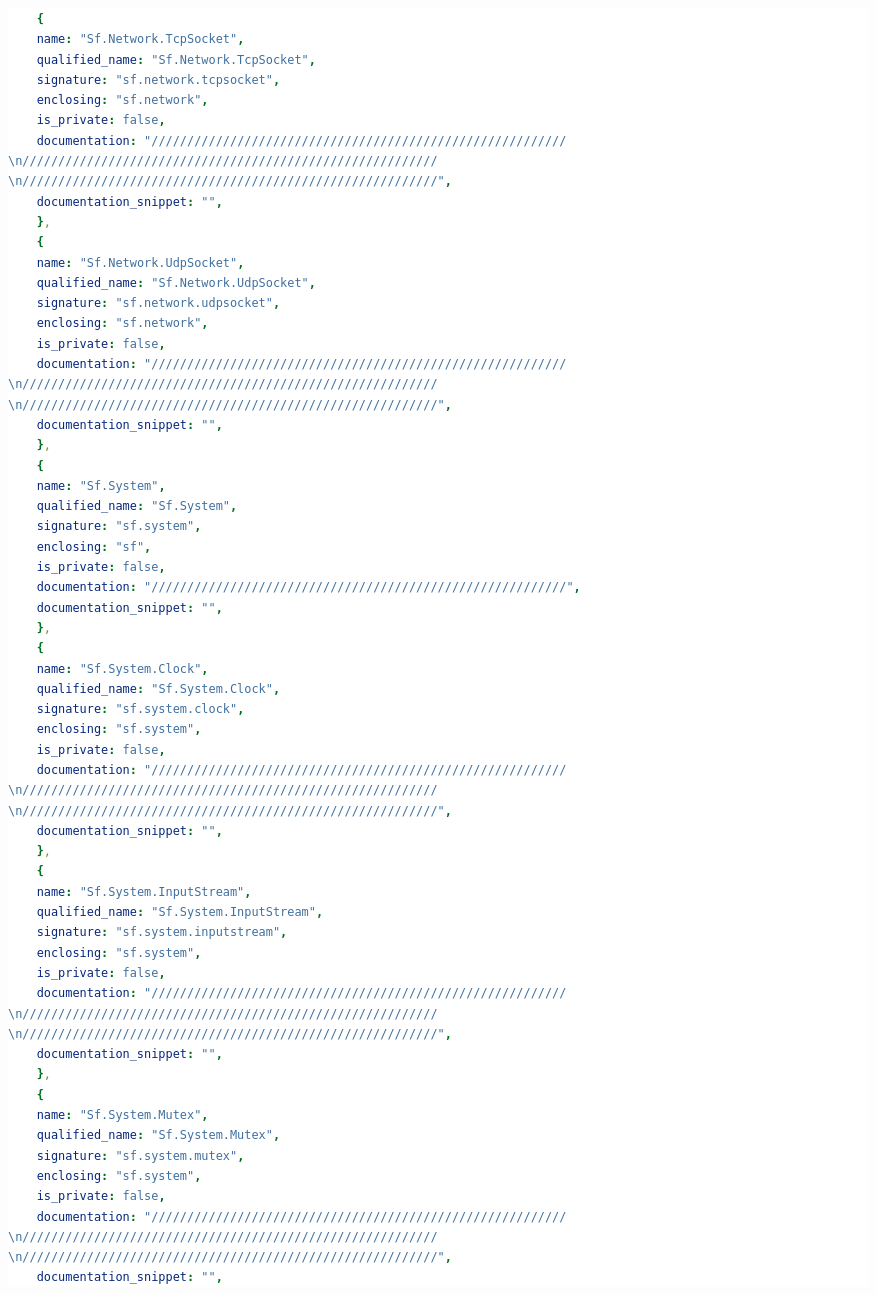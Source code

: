 ```yaml
    {
    name: "Sf.Network.TcpSocket",
    qualified_name: "Sf.Network.TcpSocket",
    signature: "sf.network.tcpsocket",
    enclosing: "sf.network",
    is_private: false,
    documentation: "//////////////////////////////////////////////////////////\n//////////////////////////////////////////////////////////\n//////////////////////////////////////////////////////////",
    documentation_snippet: "",
    },
    {
    name: "Sf.Network.UdpSocket",
    qualified_name: "Sf.Network.UdpSocket",
    signature: "sf.network.udpsocket",
    enclosing: "sf.network",
    is_private: false,
    documentation: "//////////////////////////////////////////////////////////\n//////////////////////////////////////////////////////////\n//////////////////////////////////////////////////////////",
    documentation_snippet: "",
    },
    {
    name: "Sf.System",
    qualified_name: "Sf.System",
    signature: "sf.system",
    enclosing: "sf",
    is_private: false,
    documentation: "//////////////////////////////////////////////////////////",
    documentation_snippet: "",
    },
    {
    name: "Sf.System.Clock",
    qualified_name: "Sf.System.Clock",
    signature: "sf.system.clock",
    enclosing: "sf.system",
    is_private: false,
    documentation: "//////////////////////////////////////////////////////////\n//////////////////////////////////////////////////////////\n//////////////////////////////////////////////////////////",
    documentation_snippet: "",
    },
    {
    name: "Sf.System.InputStream",
    qualified_name: "Sf.System.InputStream",
    signature: "sf.system.inputstream",
    enclosing: "sf.system",
    is_private: false,
    documentation: "//////////////////////////////////////////////////////////\n//////////////////////////////////////////////////////////\n//////////////////////////////////////////////////////////",
    documentation_snippet: "",
    },
    {
    name: "Sf.System.Mutex",
    qualified_name: "Sf.System.Mutex",
    signature: "sf.system.mutex",
    enclosing: "sf.system",
    is_private: false,
    documentation: "//////////////////////////////////////////////////////////\n//////////////////////////////////////////////////////////\n//////////////////////////////////////////////////////////",
    documentation_snippet: "",
```